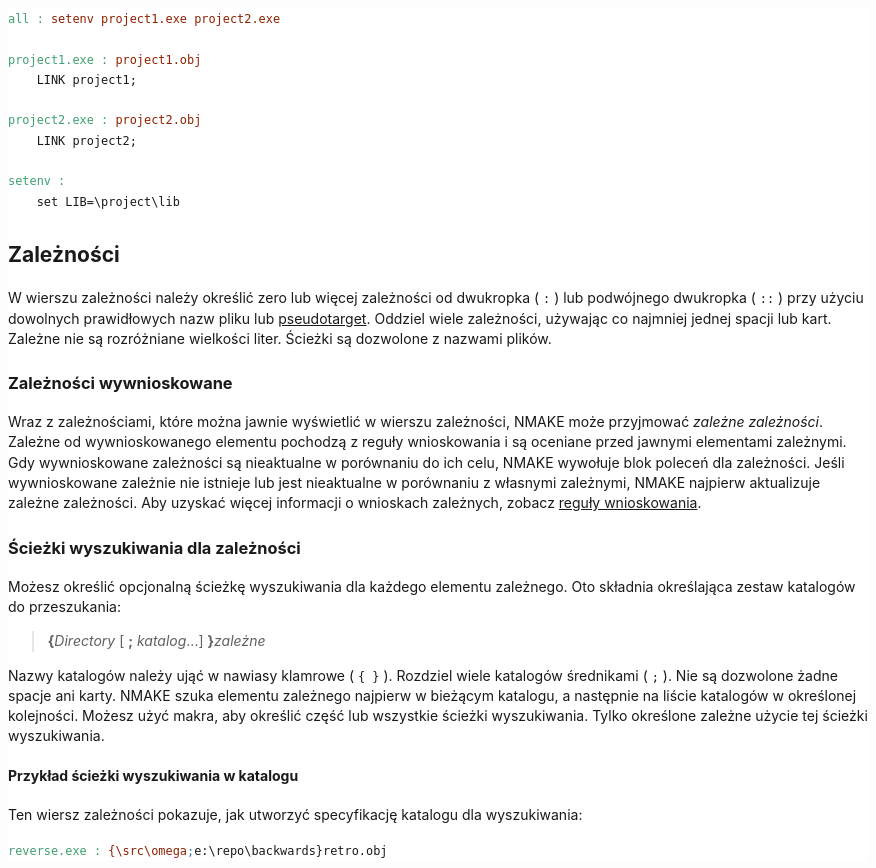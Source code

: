 ```makefile
all : setenv project1.exe project2.exe

project1.exe : project1.obj
    LINK project1;

project2.exe : project2.obj
    LINK project2;

setenv :
    set LIB=\project\lib
```

## <a name="dependents"></a><a name="dependents"></a> Zależności

W wierszu zależności należy określić zero lub więcej zależności od dwukropka ( `:` ) lub podwójnego dwukropka ( `::` ) przy użyciu dowolnych prawidłowych nazw pliku lub [pseudotarget](#pseudotargets). Oddziel wiele zależności, używając co najmniej jednej spacji lub kart. Zależne nie są rozróżniane wielkości liter. Ścieżki są dozwolone z nazwami plików.

### <a name="inferred-dependents"></a><a name="inferred-dependents"></a> Zależności wywnioskowane

Wraz z zależnościami, które można jawnie wyświetlić w wierszu zależności, NMAKE może przyjmować *zależne zależności*. Zależne od wywnioskowanego elementu pochodzą z reguły wnioskowania i są oceniane przed jawnymi elementami zależnymi. Gdy wywnioskowane zależności są nieaktualne w porównaniu do ich celu, NMAKE wywołuje blok poleceń dla zależności. Jeśli wywnioskowane zależnie nie istnieje lub jest nieaktualne w porównaniu z własnymi zależnymi, NMAKE najpierw aktualizuje zależne zależności. Aby uzyskać więcej informacji o wnioskach zależnych, zobacz [reguły wnioskowania](inference-rules.md).

### <a name="search-paths-for-dependents"></a><a name="search-paths-for-dependents"></a> Ścieżki wyszukiwania dla zależności

Możesz określić opcjonalną ścieżkę wyszukiwania dla każdego elementu zależnego. Oto składnia określająca zestaw katalogów do przeszukania:

> **{**_Directory_ \[ **;** _katalog_...] **}**_zależne_

Nazwy katalogów należy ująć w nawiasy klamrowe ( `{ }` ). Rozdziel wiele katalogów średnikami ( `;` ). Nie są dozwolone żadne spacje ani karty. NMAKE szuka elementu zależnego najpierw w bieżącym katalogu, a następnie na liście katalogów w określonej kolejności. Możesz użyć makra, aby określić część lub wszystkie ścieżki wyszukiwania. Tylko określone zależne użycie tej ścieżki wyszukiwania.

#### <a name="directory-search-path-example"></a>Przykład ścieżki wyszukiwania w katalogu

Ten wiersz zależności pokazuje, jak utworzyć specyfikację katalogu dla wyszukiwania:

```makefile
reverse.exe : {\src\omega;e:\repo\backwards}retro.obj
```
